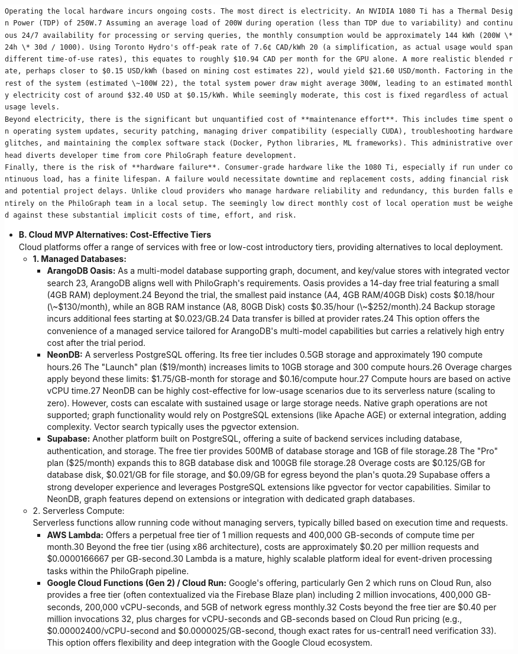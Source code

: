     Operating the local hardware incurs ongoing costs. The most direct is electricity. An NVIDIA 1080 Ti has a Thermal Design Power (TDP) of 250W.7 Assuming an average load of 200W during operation (less than TDP due to variability) and continuous 24/7 availability for processing or serving queries, the monthly consumption would be approximately 144 kWh (200W \* 24h \* 30d / 1000). Using Toronto Hydro's off-peak rate of 7.6¢ CAD/kWh 20 (a simplification, as actual usage would span different time-of-use rates), this equates to roughly $10.94 CAD per month for the GPU alone. A more realistic blended rate, perhaps closer to $0.15 USD/kWh (based on mining cost estimates 22), would yield $21.60 USD/month. Factoring in the rest of the system (estimated \~100W 22), the total system power draw might average 300W, leading to an estimated monthly electricity cost of around $32.40 USD at $0.15/kWh. While seemingly moderate, this cost is fixed regardless of actual usage levels.  
    Beyond electricity, there is the significant but unquantified cost of **maintenance effort**. This includes time spent on operating system updates, security patching, managing driver compatibility (especially CUDA), troubleshooting hardware glitches, and maintaining the complex software stack (Docker, Python libraries, ML frameworks). This administrative overhead diverts developer time from core PhiloGraph feature development.  
    Finally, there is the risk of **hardware failure**. Consumer-grade hardware like the 1080 Ti, especially if run under continuous load, has a finite lifespan. A failure would necessitate downtime and replacement costs, adding financial risk and potential project delays. Unlike cloud providers who manage hardware reliability and redundancy, this burden falls entirely on the PhiloGraph team in a local setup. The seemingly low direct monthly cost of local operation must be weighed against these substantial implicit costs of time, effort, and risk.  
* **B. Cloud MVP Alternatives: Cost-Effective Tiers**  
  Cloud platforms offer a range of services with free or low-cost introductory tiers, providing alternatives to local deployment.  
  * **1\. Managed Databases:**  
    * **ArangoDB Oasis:** As a multi-model database supporting graph, document, and key/value stores with integrated vector search 23, ArangoDB aligns well with PhiloGraph's requirements. Oasis provides a 14-day free trial featuring a small (4GB RAM) deployment.24 Beyond the trial, the smallest paid instance (A4, 4GB RAM/40GB Disk) costs $0.18/hour (\~$130/month), while an 8GB RAM instance (A8, 80GB Disk) costs $0.35/hour (\~$252/month).24 Backup storage incurs additional fees starting at $0.023/GB.24 Data transfer is billed at provider rates.24 This option offers the convenience of a managed service tailored for ArangoDB's multi-model capabilities but carries a relatively high entry cost after the trial period.  
    * **NeonDB:** A serverless PostgreSQL offering. Its free tier includes 0.5GB storage and approximately 190 compute hours.26 The "Launch" plan ($19/month) increases limits to 10GB storage and 300 compute hours.26 Overage charges apply beyond these limits: $1.75/GB-month for storage and $0.16/compute hour.27 Compute hours are based on active vCPU time.27 NeonDB can be highly cost-effective for low-usage scenarios due to its serverless nature (scaling to zero). However, costs can escalate with sustained usage or large storage needs. Native graph operations are not supported; graph functionality would rely on PostgreSQL extensions (like Apache AGE) or external integration, adding complexity. Vector search typically uses the pgvector extension.  
    * **Supabase:** Another platform built on PostgreSQL, offering a suite of backend services including database, authentication, and storage. The free tier provides 500MB of database storage and 1GB of file storage.28 The "Pro" plan ($25/month) expands this to 8GB database disk and 100GB file storage.28 Overage costs are $0.125/GB for database disk, $0.021/GB for file storage, and $0.09/GB for egress beyond the plan's quota.29 Supabase offers a strong developer experience and leverages PostgreSQL extensions like pgvector for vector capabilities. Similar to NeonDB, graph features depend on extensions or integration with dedicated graph databases.  
  * 2\. Serverless Compute:  
    Serverless functions allow running code without managing servers, typically billed based on execution time and requests.  
    * **AWS Lambda:** Offers a perpetual free tier of 1 million requests and 400,000 GB-seconds of compute time per month.30 Beyond the free tier (using x86 architecture), costs are approximately $0.20 per million requests and $0.0000166667 per GB-second.30 Lambda is a mature, highly scalable platform ideal for event-driven processing tasks within the PhiloGraph pipeline.  
    * **Google Cloud Functions (Gen 2\) / Cloud Run:** Google's offering, particularly Gen 2 which runs on Cloud Run, also provides a free tier (often contextualized via the Firebase Blaze plan) including 2 million invocations, 400,000 GB-seconds, 200,000 vCPU-seconds, and 5GB of network egress monthly.32 Costs beyond the free tier are $0.40 per million invocations 32, plus charges for vCPU-seconds and GB-seconds based on Cloud Run pricing (e.g., $0.00002400/vCPU-second and $0.0000025/GB-second, though exact rates for us-central1 need verification 33). This option offers flexibility and deep integration with the Google Cloud ecosystem.  